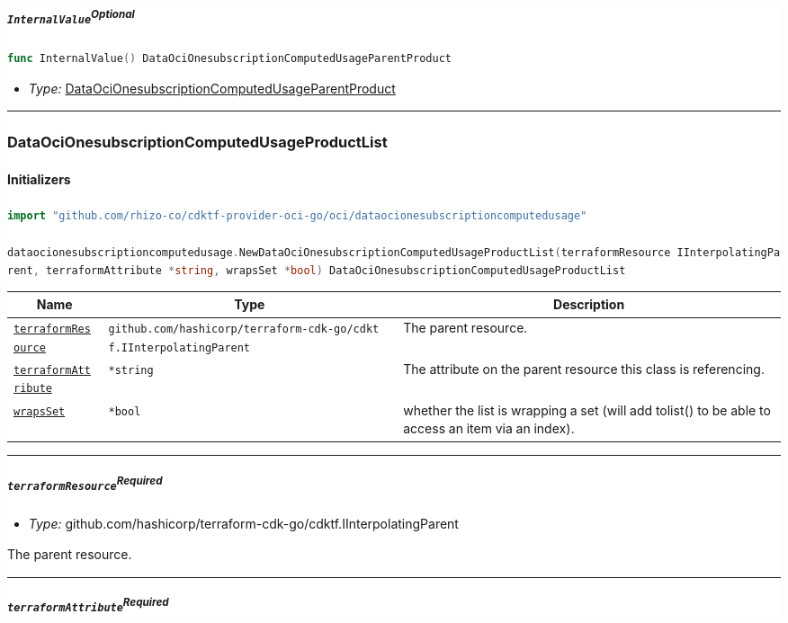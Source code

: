 
##### `InternalValue`<sup>Optional</sup> <a name="InternalValue" id="rhizo-co-terraform-provider-oci.dataOciOnesubscriptionComputedUsage.DataOciOnesubscriptionComputedUsageParentProductOutputReference.property.internalValue"></a>

```go
func InternalValue() DataOciOnesubscriptionComputedUsageParentProduct
```

- *Type:* <a href="#rhizo-co-terraform-provider-oci.dataOciOnesubscriptionComputedUsage.DataOciOnesubscriptionComputedUsageParentProduct">DataOciOnesubscriptionComputedUsageParentProduct</a>

---


### DataOciOnesubscriptionComputedUsageProductList <a name="DataOciOnesubscriptionComputedUsageProductList" id="rhizo-co-terraform-provider-oci.dataOciOnesubscriptionComputedUsage.DataOciOnesubscriptionComputedUsageProductList"></a>

#### Initializers <a name="Initializers" id="rhizo-co-terraform-provider-oci.dataOciOnesubscriptionComputedUsage.DataOciOnesubscriptionComputedUsageProductList.Initializer"></a>

```go
import "github.com/rhizo-co/cdktf-provider-oci-go/oci/dataocionesubscriptioncomputedusage"

dataocionesubscriptioncomputedusage.NewDataOciOnesubscriptionComputedUsageProductList(terraformResource IInterpolatingParent, terraformAttribute *string, wrapsSet *bool) DataOciOnesubscriptionComputedUsageProductList
```

| **Name** | **Type** | **Description** |
| --- | --- | --- |
| <code><a href="#rhizo-co-terraform-provider-oci.dataOciOnesubscriptionComputedUsage.DataOciOnesubscriptionComputedUsageProductList.Initializer.parameter.terraformResource">terraformResource</a></code> | <code>github.com/hashicorp/terraform-cdk-go/cdktf.IInterpolatingParent</code> | The parent resource. |
| <code><a href="#rhizo-co-terraform-provider-oci.dataOciOnesubscriptionComputedUsage.DataOciOnesubscriptionComputedUsageProductList.Initializer.parameter.terraformAttribute">terraformAttribute</a></code> | <code>*string</code> | The attribute on the parent resource this class is referencing. |
| <code><a href="#rhizo-co-terraform-provider-oci.dataOciOnesubscriptionComputedUsage.DataOciOnesubscriptionComputedUsageProductList.Initializer.parameter.wrapsSet">wrapsSet</a></code> | <code>*bool</code> | whether the list is wrapping a set (will add tolist() to be able to access an item via an index). |

---

##### `terraformResource`<sup>Required</sup> <a name="terraformResource" id="rhizo-co-terraform-provider-oci.dataOciOnesubscriptionComputedUsage.DataOciOnesubscriptionComputedUsageProductList.Initializer.parameter.terraformResource"></a>

- *Type:* github.com/hashicorp/terraform-cdk-go/cdktf.IInterpolatingParent

The parent resource.

---

##### `terraformAttribute`<sup>Required</sup> <a name="terraformAttribute" id="rhizo-co-terraform-provider-oci.dataOciOnesubscriptionComputedUsage.DataOciOnesubscriptionComputedUsageProductList.Initializer.parameter.terraformAttribute"></a>
